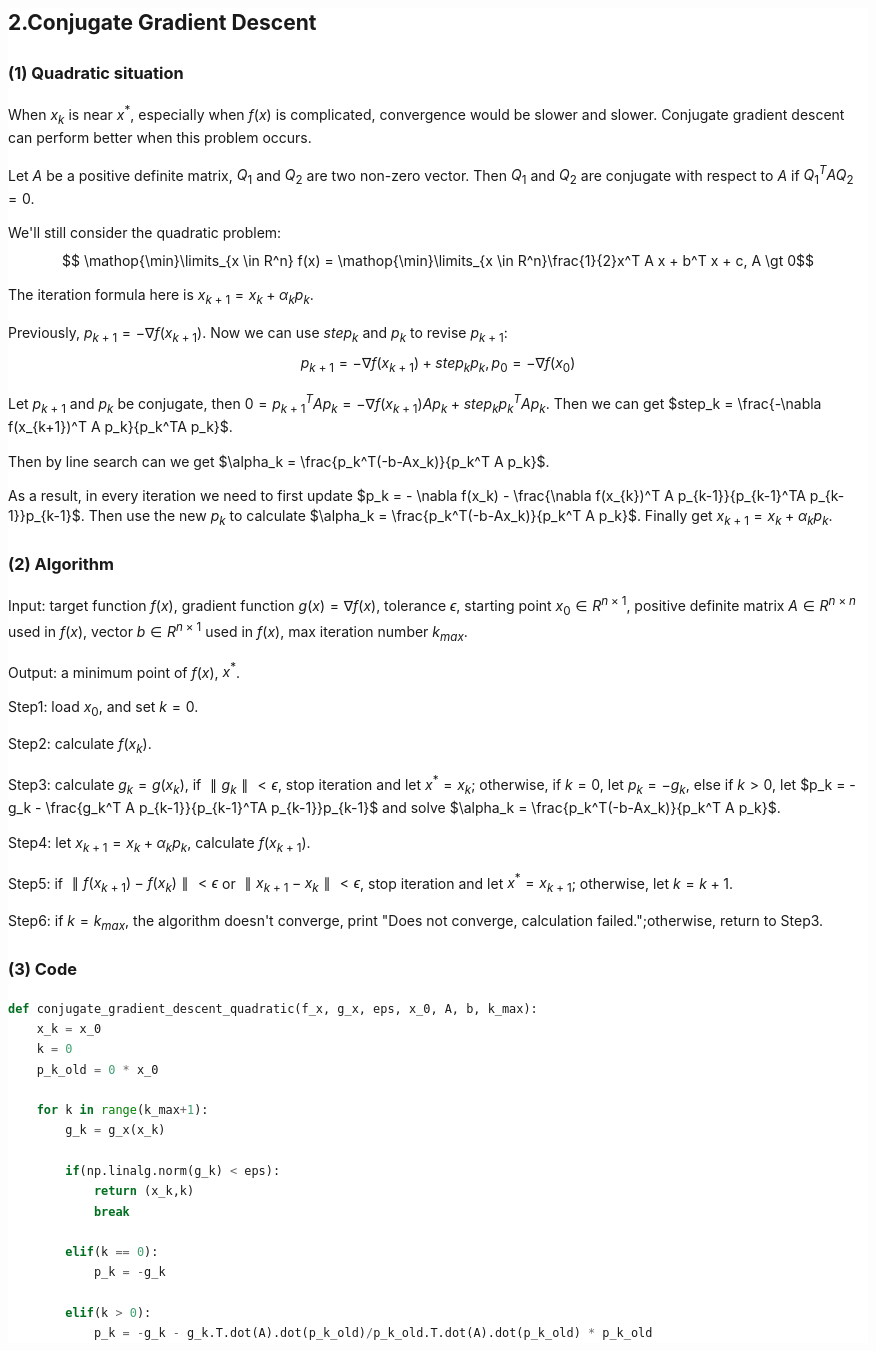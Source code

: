 ## 2.Conjugate Gradient Descent
### (1) Quadratic situation
When $x_k$ is near $x^*$, especially when $f(x)$ is complicated, convergence would be slower and slower. Conjugate gradient descent can perform better when this problem occurs.

Let $A$ be a positive definite matrix, $Q_1$ and $Q_2$ are two non-zero vector. Then $Q_1$ and $Q_2$ are conjugate with respect to $A$ if $Q_1^T A Q_2 = 0$.

We'll still consider the quadratic problem:$$ \mathop{\min}\limits_{x \in R^n} f(x) = \mathop{\min}\limits_{x \in R^n}\frac{1}{2}x^T A x + b^T x + c, A \gt 0$$

The iteration formula here is $x_{k+1} = x_k + \alpha_k p_k$.

Previously, $p_{k+1} = -\nabla f(x_{k+1})$. Now we can use $step_k$ and $p_k$ to revise $p_{k+1}$:
$$p_{k+1} =  -\nabla f(x_{k+1}) + step_k p_k, p_0 = -\nabla f(x_0)$$

Let $p_{k+1}$ and $p_k$ be conjugate, then $0 = p_{k+1}^T A p_k = -\nabla f(x_{k+1})A p_k + step_k p_k^TA p_k$. Then we can get $step_k = \frac{-\nabla f(x_{k+1})^T A p_k}{p_k^TA p_k}$.

Then by line search can we get $\alpha_k = \frac{p_k^T(-b-Ax_k)}{p_k^T A p_k}$.

As a result, in every iteration we need to first update $p_k = - \nabla f(x_k) - \frac{\nabla f(x_{k})^T A p_{k-1}}{p_{k-1}^TA p_{k-1}}p_{k-1}$. Then use the new $p_k$ to calculate $\alpha_k = \frac{p_k^T(-b-Ax_k)}{p_k^T A p_k}$. Finally get $x_{k+1} = x_k + \alpha_k p_k$.

### (2) Algorithm
Input: target function $f(x)$, gradient function $g(x) = \nabla f(x)$, tolerance $\epsilon$, starting point $x_0 \in R^{n \times 1}$, positive definite matrix $A \in R^{n \times n}$ used in $f(x)$, vector $b \in R^{n \times 1}$ used in $f(x)$, max iteration number $k_{max}$.

Output: a minimum point of $f(x)$, $x^{*}$.

Step1: load $x_0$, and set $k = 0$.

Step2: calculate $f(x_k)$.

Step3: calculate $g_k = g(x_k)$, if $\parallel g_k\parallel \lt \epsilon$, stop iteration and let $x^* = x_k$; otherwise, if $k = 0$, let $p_k = -g_k$, else if $k > 0$, let $p_k = -g_k  - \frac{g_k^T A p_{k-1}}{p_{k-1}^TA p_{k-1}}p_{k-1}$ and solve $\alpha_k = \frac{p_k^T(-b-Ax_k)}{p_k^T A p_k}$.

Step4: let $x_{k+1} = x_k + \alpha_k p_k$, calculate $f(x_{k+1})$.

Step5: if $\parallel f(x_{k+1}) - f(x_{k})\parallel \lt \epsilon$ or $\parallel x_{k+1} - x_{k}\parallel \lt \epsilon$, stop iteration and let $x^* = x_{k+1}$; otherwise, let $k = k+1$.

Step6: if $k = k_{max}$, the algorithm doesn't converge, print "Does not converge, calculation failed.";otherwise, return to Step3.

### (3) Code


```python
def conjugate_gradient_descent_quadratic(f_x, g_x, eps, x_0, A, b, k_max):
    x_k = x_0
    k = 0
    p_k_old = 0 * x_0
    
    for k in range(k_max+1):
        g_k = g_x(x_k)
        
        if(np.linalg.norm(g_k) < eps):
            return (x_k,k)
            break
            
        elif(k == 0):
            p_k = -g_k
            
        elif(k > 0):
            p_k = -g_k - g_k.T.dot(A).dot(p_k_old)/p_k_old.T.dot(A).dot(p_k_old) * p_k_old
```